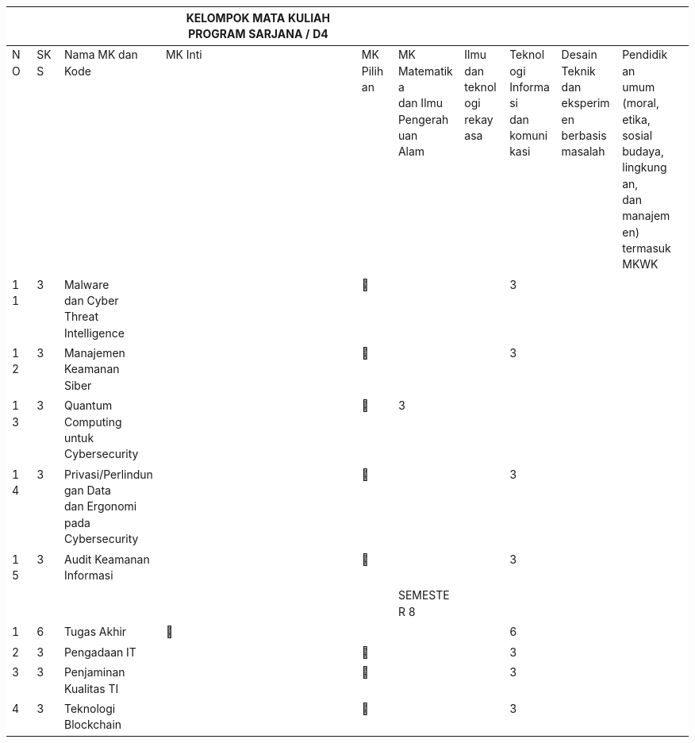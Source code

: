 |    |     |                                                                 | KELOMPOK MATA KULIAH PROGRAM SARJANA / D4 |               |                                                  |                                   |                                             |                                                           |                                                                                                                |  |
|----|-----|-----------------------------------------------------------------|-------------------------------------------|---------------|--------------------------------------------------|-----------------------------------|---------------------------------------------|-----------------------------------------------------------|----------------------------------------------------------------------------------------------------------------|--|
| NO | SKS | Nama MK dan Kode                                                | MK Inti                                   | MK<br>Pilihan | MK Matematika<br>dan Ilmu<br>Pengerahuan<br>Alam | Ilmu dan<br>teknologi<br>rekayasa | Teknologi<br>Informasi<br>dan<br>komunikasi | Desain Teknik<br>dan<br>eksperimen<br>berbasis<br>masalah | Pendidikan<br>umum (moral,<br>etika, sosial<br>budaya,<br>lingkungan,<br>dan<br>manajemen)<br>termasuk<br>MKWK |  |
| 11 | 3   | Malware<br>dan Cyber Threat<br>Intelligence                     |                                           |              |                                                  |                                   | 3                                           |                                                           |                                                                                                                |  |
| 12 | 3   | Manajemen Keamanan<br>Siber                                     |                                           |              |                                                  |                                   | 3                                           |                                                           |                                                                                                                |  |
| 13 | 3   | Quantum Computing<br>untuk<br>Cybersecurity                     |                                           |              | 3                                                |                                   |                                             |                                                           |                                                                                                                |  |
| 14 | 3   | Privasi/Perlindungan Data<br>dan Ergonomi pada<br>Cybersecurity |                                           |              |                                                  |                                   | 3                                           |                                                           |                                                                                                                |  |
| 15 | 3   | Audit Keamanan Informasi                                        |                                           |              |                                                  |                                   | 3                                           |                                                           |                                                                                                                |  |
|    |     |                                                                 |                                           |               | SEMESTER 8                                       |                                   |                                             |                                                           |                                                                                                                |  |
| 1  | 6   | Tugas Akhir                                                     |                                          |               |                                                  |                                   | 6                                           |                                                           |                                                                                                                |  |
| 2  | 3   | Pengadaan IT                                                    |                                           |              |                                                  |                                   | 3                                           |                                                           |                                                                                                                |  |
| 3  | 3   | Penjaminan Kualitas TI                                          |                                           |              |                                                  |                                   | 3                                           |                                                           |                                                                                                                |  |
| 4  | 3   | Teknologi Blockchain                                            |                                           |              |                                                  |                                   | 3                                           |                                                           |                                                                                                                |  |